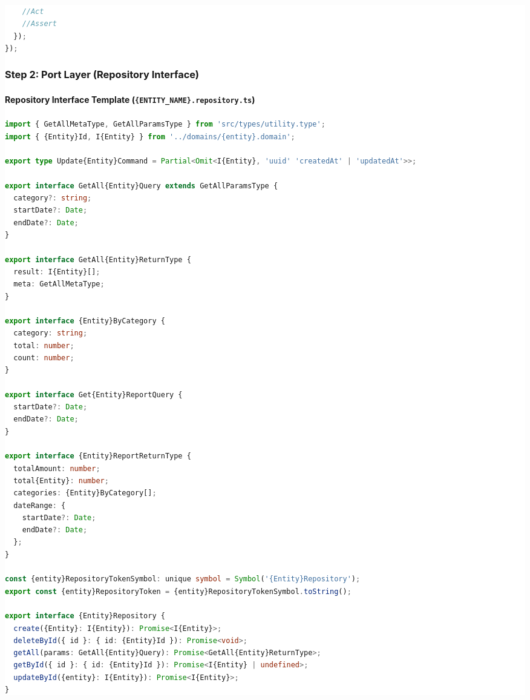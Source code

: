 ```typescript
    //Act
    //Assert
  });
});
```

### Step 2: Port Layer (Repository Interface)

#### Repository Interface Template (`{ENTITY_NAME}.repository.ts`)

```typescript
import { GetAllMetaType, GetAllParamsType } from 'src/types/utility.type';
import { {Entity}Id, I{Entity} } from '../domains/{entity}.domain';

export type Update{Entity}Command = Partial<Omit<I{Entity}, 'uuid' 'createdAt' | 'updatedAt'>>;

export interface GetAll{Entity}Query extends GetAllParamsType {
  category?: string;
  startDate?: Date;
  endDate?: Date;
}

export interface GetAll{Entity}ReturnType {
  result: I{Entity}[];
  meta: GetAllMetaType;
}

export interface {Entity}ByCategory {
  category: string;
  total: number;
  count: number;
}

export interface Get{Entity}ReportQuery {
  startDate?: Date;
  endDate?: Date;
}

export interface {Entity}ReportReturnType {
  totalAmount: number;
  total{Entity}: number;
  categories: {Entity}ByCategory[];
  dateRange: {
    startDate?: Date;
    endDate?: Date;
  };
}

const {entity}RepositoryTokenSymbol: unique symbol = Symbol('{Entity}Repository');
export const {entity}RepositoryToken = {entity}RepositoryTokenSymbol.toString();

export interface {Entity}Repository {
  create({Entity}: I{Entity}): Promise<I{Entity}>;
  deleteById({ id }: { id: {Entity}Id }): Promise<void>;
  getAll(params: GetAll{Entity}Query): Promise<GetAll{Entity}ReturnType>;
  getById({ id }: { id: {Entity}Id }): Promise<I{Entity} | undefined>;
  updateById({entity}: I{Entity}): Promise<I{Entity}>;
}

```
